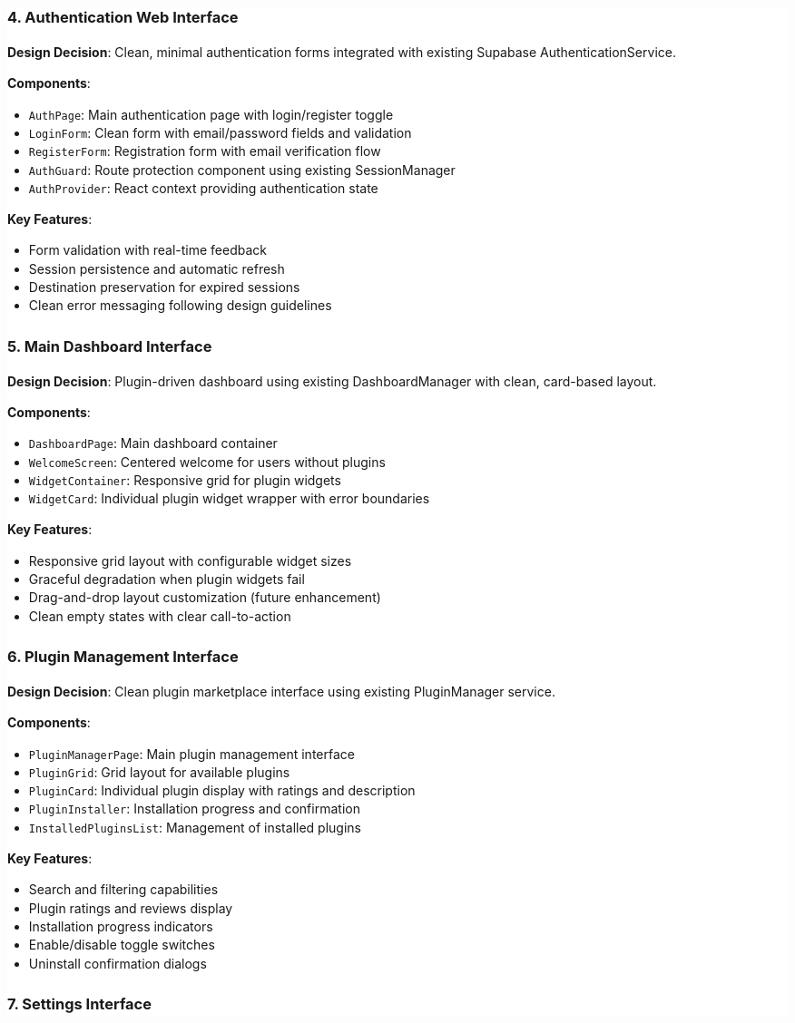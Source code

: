 ### 4. Authentication Web Interface

**Design Decision**: Clean, minimal authentication forms integrated with existing Supabase AuthenticationService.

**Components**:
- `AuthPage`: Main authentication page with login/register toggle
- `LoginForm`: Clean form with email/password fields and validation
- `RegisterForm`: Registration form with email verification flow
- `AuthGuard`: Route protection component using existing SessionManager
- `AuthProvider`: React context providing authentication state

**Key Features**:
- Form validation with real-time feedback
- Session persistence and automatic refresh
- Destination preservation for expired sessions
- Clean error messaging following design guidelines

### 5. Main Dashboard Interface

**Design Decision**: Plugin-driven dashboard using existing DashboardManager with clean, card-based layout.

**Components**:
- `DashboardPage`: Main dashboard container
- `WelcomeScreen`: Centered welcome for users without plugins
- `WidgetContainer`: Responsive grid for plugin widgets
- `WidgetCard`: Individual plugin widget wrapper with error boundaries

**Key Features**:
- Responsive grid layout with configurable widget sizes
- Graceful degradation when plugin widgets fail
- Drag-and-drop layout customization (future enhancement)
- Clean empty states with clear call-to-action

### 6. Plugin Management Interface

**Design Decision**: Clean plugin marketplace interface using existing PluginManager service.

**Components**:
- `PluginManagerPage`: Main plugin management interface
- `PluginGrid`: Grid layout for available plugins
- `PluginCard`: Individual plugin display with ratings and description
- `PluginInstaller`: Installation progress and confirmation
- `InstalledPluginsList`: Management of installed plugins

**Key Features**:
- Search and filtering capabilities
- Plugin ratings and reviews display
- Installation progress indicators
- Enable/disable toggle switches
- Uninstall confirmation dialogs

### 7. Settings Interface
